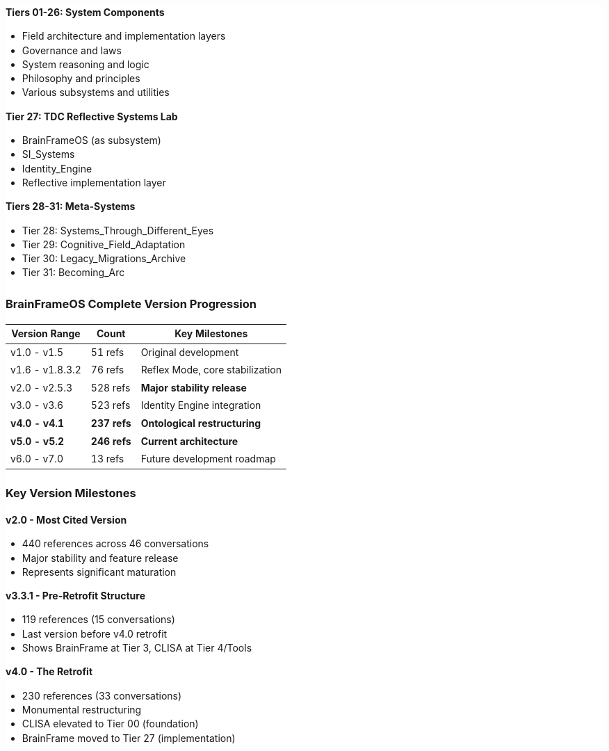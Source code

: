 **Tiers 01-26: System Components**
- Field architecture and implementation layers
- Governance and laws
- System reasoning and logic
- Philosophy and principles
- Various subsystems and utilities

**Tier 27: TDC Reflective Systems Lab**
- BrainFrameOS (as subsystem)
- SI_Systems
- Identity_Engine
- Reflective implementation layer

**Tiers 28-31: Meta-Systems**
- Tier 28: Systems_Through_Different_Eyes
- Tier 29: Cognitive_Field_Adaptation
- Tier 30: Legacy_Migrations_Archive
- Tier 31: Becoming_Arc

### BrainFrameOS Complete Version Progression

| Version Range | Count | Key Milestones |
|---------------|-------|----------------|
| v1.0 - v1.5 | 51 refs | Original development |
| v1.6 - v1.8.3.2 | 76 refs | Reflex Mode, core stabilization |
| v2.0 - v2.5.3 | 528 refs | **Major stability release** |
| v3.0 - v3.6 | 523 refs | Identity Engine integration |
| **v4.0 - v4.1** | **237 refs** | **Ontological restructuring** |
| **v5.0 - v5.2** | **246 refs** | **Current architecture** |
| v6.0 - v7.0 | 13 refs | Future development roadmap |

### Key Version Milestones

**v2.0 - Most Cited Version**
- 440 references across 46 conversations
- Major stability and feature release
- Represents significant maturation

**v3.3.1 - Pre-Retrofit Structure**
- 119 references (15 conversations)
- Last version before v4.0 retrofit
- Shows BrainFrame at Tier 3, CLISA at Tier 4/Tools

**v4.0 - The Retrofit**
- 230 references (33 conversations)
- Monumental restructuring
- CLISA elevated to Tier 00 (foundation)
- BrainFrame moved to Tier 27 (implementation)
